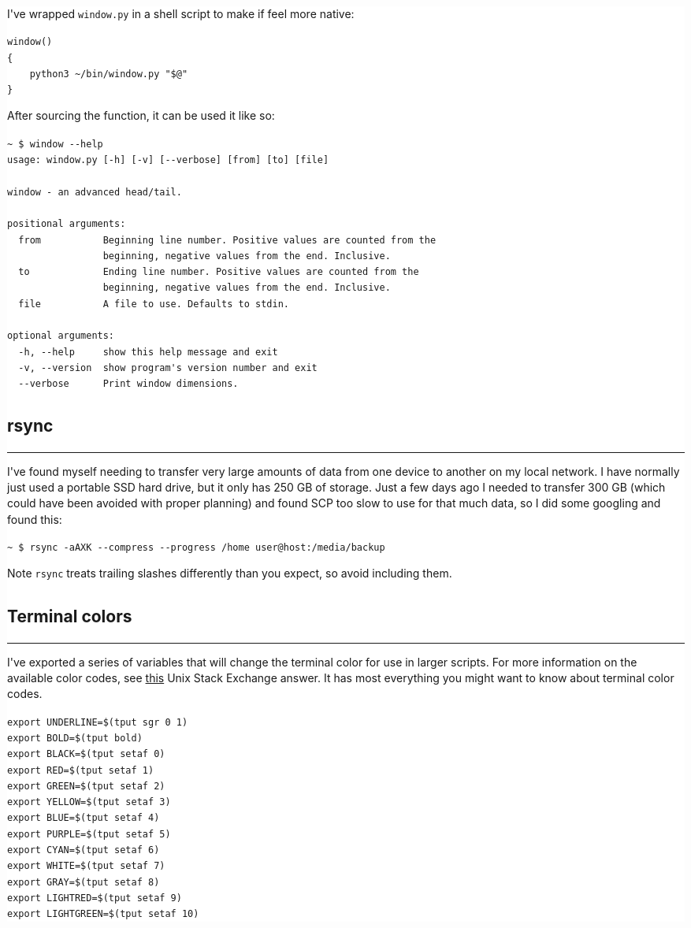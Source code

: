 I've wrapped `window.py` in a shell script to make if feel more native:

```shell
window()
{
    python3 ~/bin/window.py "$@"
}
```

After sourcing the function, it can be used it like so:

```
~ $ window --help
usage: window.py [-h] [-v] [--verbose] [from] [to] [file]

window - an advanced head/tail.

positional arguments:
  from           Beginning line number. Positive values are counted from the
                 beginning, negative values from the end. Inclusive.
  to             Ending line number. Positive values are counted from the
                 beginning, negative values from the end. Inclusive.
  file           A file to use. Defaults to stdin.

optional arguments:
  -h, --help     show this help message and exit
  -v, --version  show program's version number and exit
  --verbose      Print window dimensions.
```

## rsync

---

I've found myself needing to transfer very large amounts of data from one device to another on my local network. I have normally just used a portable SSD hard drive, but it only has 250 GB of storage. Just a few days ago I needed to transfer 300 GB (which could have been avoided with proper planning) and found SCP too slow to use for that much data, so I did some googling and found this:

```shell
~ $ rsync -aAXK --compress --progress /home user@host:/media/backup
```

Note `rsync` treats trailing slashes differently than you expect, so avoid including them.

## Terminal colors

---

I've exported a series of variables that will change the terminal color for use in larger scripts. For more information on the available color codes, see [this](https://unix.stackexchange.com/a/269085) Unix Stack Exchange answer. It has most everything you might want to know about terminal color codes.

```shell
export UNDERLINE=$(tput sgr 0 1)
export BOLD=$(tput bold)
export BLACK=$(tput setaf 0)
export RED=$(tput setaf 1)
export GREEN=$(tput setaf 2)
export YELLOW=$(tput setaf 3)
export BLUE=$(tput setaf 4)
export PURPLE=$(tput setaf 5)
export CYAN=$(tput setaf 6)
export WHITE=$(tput setaf 7)
export GRAY=$(tput setaf 8)
export LIGHTRED=$(tput setaf 9)
export LIGHTGREEN=$(tput setaf 10)
```
